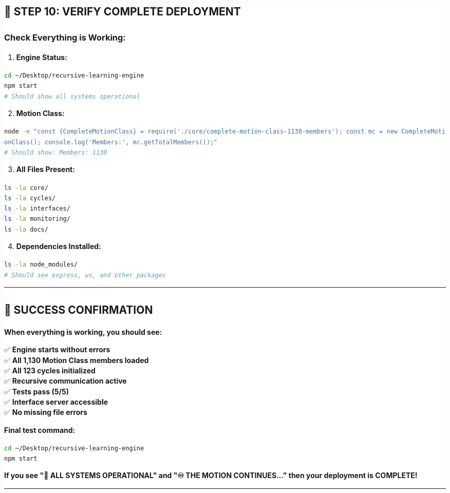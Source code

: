 
## 🎯 **STEP 10: VERIFY COMPLETE DEPLOYMENT**

### **Check Everything is Working:**

1. **Engine Status:**
```bash
cd ~/Desktop/recursive-learning-engine
npm start
# Should show all systems operational
```

2. **Motion Class:**
```bash
node -e "const {CompleteMotionClass} = require('./core/complete-motion-class-1130-members'); const mc = new CompleteMotionClass(); console.log('Members:', mc.getTotalMembers());"
# Should show: Members: 1130
```

3. **All Files Present:**
```bash
ls -la core/
ls -la cycles/
ls -la interfaces/
ls -la monitoring/
ls -la docs/
```

4. **Dependencies Installed:**
```bash
ls -la node_modules/
# Should see express, ws, and other packages
```

---

## 🎉 **SUCCESS CONFIRMATION**

**When everything is working, you should see:**

✅ **Engine starts without errors**  
✅ **All 1,130 Motion Class members loaded**  
✅ **All 123 cycles initialized**  
✅ **Recursive communication active**  
✅ **Tests pass (5/5)**  
✅ **Interface server accessible**  
✅ **No missing file errors**  

**Final test command:**
```bash
cd ~/Desktop/recursive-learning-engine
npm start
```

**If you see "🎉 ALL SYSTEMS OPERATIONAL" and "♾️ THE MOTION CONTINUES..." then your deployment is COMPLETE!**

---